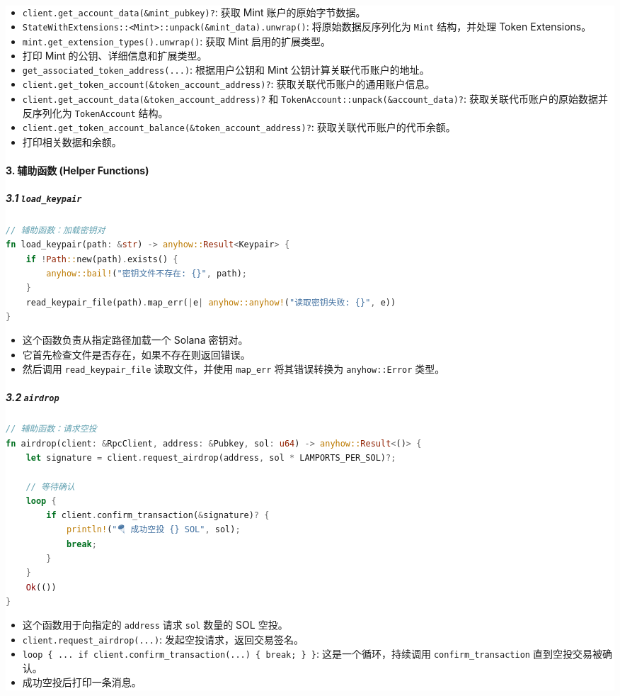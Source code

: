 ```rust
```

- `client.get_account_data(&mint_pubkey)?`: 获取 Mint 账户的原始字节数据。
- `StateWithExtensions::<Mint>::unpack(&mint_data).unwrap()`: 将原始数据反序列化为 `Mint` 结构，并处理 Token Extensions。
- `mint.get_extension_types().unwrap()`: 获取 Mint 启用的扩展类型。
- 打印 Mint 的公钥、详细信息和扩展类型。
- `get_associated_token_address(...)`: 根据用户公钥和 Mint 公钥计算关联代币账户的地址。
- `client.get_token_account(&token_account_address)?`: 获取关联代币账户的通用账户信息。
- `client.get_account_data(&token_account_address)?` 和 `TokenAccount::unpack(&account_data)?`: 获取关联代币账户的原始数据并反序列化为 `TokenAccount` 结构。
- `client.get_token_account_balance(&token_account_address)?`: 获取关联代币账户的代币余额。
- 打印相关数据和余额。

#### 3. 辅助函数 (Helper Functions)

##### 3.1 `load_keypair`

```rust
// 辅助函数：加载密钥对
fn load_keypair(path: &str) -> anyhow::Result<Keypair> {
    if !Path::new(path).exists() {
        anyhow::bail!("密钥文件不存在: {}", path);
    }
    read_keypair_file(path).map_err(|e| anyhow::anyhow!("读取密钥失败: {}", e))
}
```

- 这个函数负责从指定路径加载一个 Solana 密钥对。
- 它首先检查文件是否存在，如果不存在则返回错误。
- 然后调用 `read_keypair_file` 读取文件，并使用 `map_err` 将其错误转换为 `anyhow::Error` 类型。

##### 3.2 `airdrop`

```rust
// 辅助函数：请求空投
fn airdrop(client: &RpcClient, address: &Pubkey, sol: u64) -> anyhow::Result<()> {
    let signature = client.request_airdrop(address, sol * LAMPORTS_PER_SOL)?;

    // 等待确认
    loop {
        if client.confirm_transaction(&signature)? {
            println!("🪂 成功空投 {} SOL", sol);
            break;
        }
    }
    Ok(())
}
```

- 这个函数用于向指定的 `address` 请求 `sol` 数量的 SOL 空投。
- `client.request_airdrop(...)`: 发起空投请求，返回交易签名。
- `loop { ... if client.confirm_transaction(...) { break; } }`: 这是一个循环，持续调用 `confirm_transaction` 直到空投交易被确认。
- 成功空投后打印一条消息。
